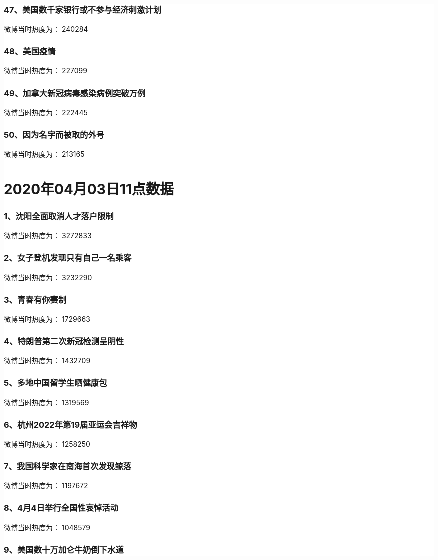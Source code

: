### 47、美国数千家银行或不参与经济刺激计划

微博当时热度为： 240284

### 48、美国疫情

微博当时热度为： 227099

### 49、加拿大新冠病毒感染病例突破万例

微博当时热度为： 222445

### 50、因为名字而被取的外号

微博当时热度为： 213165

#  2020年04月03日11点数据

### 1、沈阳全面取消人才落户限制

微博当时热度为： 3272833

### 2、女子登机发现只有自己一名乘客

微博当时热度为： 3232290

### 3、青春有你赛制

微博当时热度为： 1729663

### 4、特朗普第二次新冠检测呈阴性

微博当时热度为： 1432709

### 5、多地中国留学生晒健康包

微博当时热度为： 1319569

### 6、杭州2022年第19届亚运会吉祥物

微博当时热度为： 1258250

### 7、我国科学家在南海首次发现鲸落

微博当时热度为： 1197672

### 8、4月4日举行全国性哀悼活动

微博当时热度为： 1048579

### 9、美国数十万加仑牛奶倒下水道

